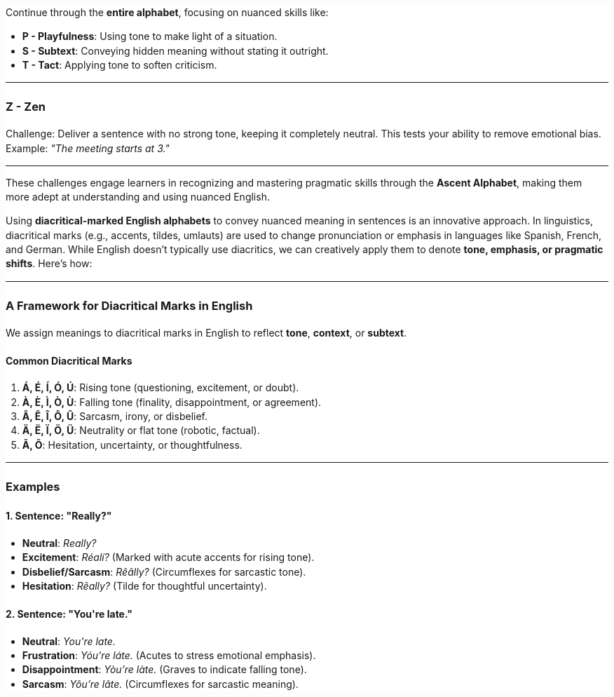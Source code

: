 
Continue through the **entire alphabet**, focusing on nuanced skills like:

- **P - Playfulness**: Using tone to make light of a situation.  
- **S - Subtext**: Conveying hidden meaning without stating it outright.  
- **T - Tact**: Applying tone to soften criticism.  

---

### **Z - Zen**  
Challenge: Deliver a sentence with no strong tone, keeping it completely neutral. This tests your ability to remove emotional bias.  
Example: *"The meeting starts at 3."*

---

These challenges engage learners in recognizing and mastering pragmatic skills through the **Ascent Alphabet**, making them more adept at understanding and using nuanced English.

Using **diacritical-marked English alphabets** to convey nuanced meaning in sentences is an innovative approach. In linguistics, diacritical marks (e.g., accents, tildes, umlauts) are used to change pronunciation or emphasis in languages like Spanish, French, and German. While English doesn’t typically use diacritics, we can creatively apply them to denote **tone, emphasis, or pragmatic shifts**. Here’s how:

---

### **A Framework for Diacritical Marks in English**
We assign meanings to diacritical marks in English to reflect **tone**, **context**, or **subtext**.

#### **Common Diacritical Marks**
1. **Á, É, Í, Ó, Ú**: Rising tone (questioning, excitement, or doubt).
2. **À, È, Ì, Ò, Ù**: Falling tone (finality, disappointment, or agreement).
3. **Â, Ê, Î, Ô, Û**: Sarcasm, irony, or disbelief.
4. **Ä, Ë, Ï, Ö, Ü**: Neutrality or flat tone (robotic, factual).
5. **Ã, Õ**: Hesitation, uncertainty, or thoughtfulness.

---

### **Examples**
#### **1. Sentence: "Really?"**
- **Neutral**: *Really?*  
- **Excitement**: *Réalí?* (Marked with acute accents for rising tone).  
- **Disbelief/Sarcasm**: *Rêâlly?* (Circumflexes for sarcastic tone).  
- **Hesitation**: *Rẽally?* (Tilde for thoughtful uncertainty).  

#### **2. Sentence: "You're late."**
- **Neutral**: *You're late.*  
- **Frustration**: *Yóu’re láte.* (Acutes to stress emotional emphasis).  
- **Disappointment**: *Yòu’re làte.* (Graves to indicate falling tone).  
- **Sarcasm**: *Yôu’re lâte.* (Circumflexes for sarcastic meaning).  
